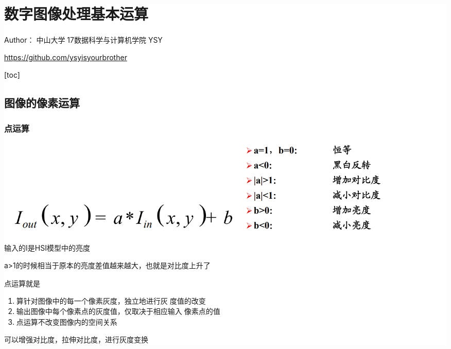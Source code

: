 # 数字图像处理基本运算

 Author： 中山大学 17数据科学与计算机学院 YSY

 https://github.com/ysyisyourbrother  

[toc]



## 图像的像素运算

### 点运算

<img src="assets/image-20200102155615317.png" alt="image-20200102155615317" style="zoom:67%;" />

<img src="assets/image-20200102155622823.png" alt="image-20200102155622823" style="zoom:50%;" />

输入的I是HSI模型中的亮度

a>1的时候相当于原本的亮度差值越来越大，也就是对比度上升了

点运算就是

1.  算针对图像中的每一个像素灰度，独立地进行灰 度值的改变 
2.  输出图像中每个像素点的灰度值，仅取决于相应输入 像素点的值  
3.  点运算不改变图像内的空间关系 

可以增强对比度，拉伸对比度，进行灰度变换


